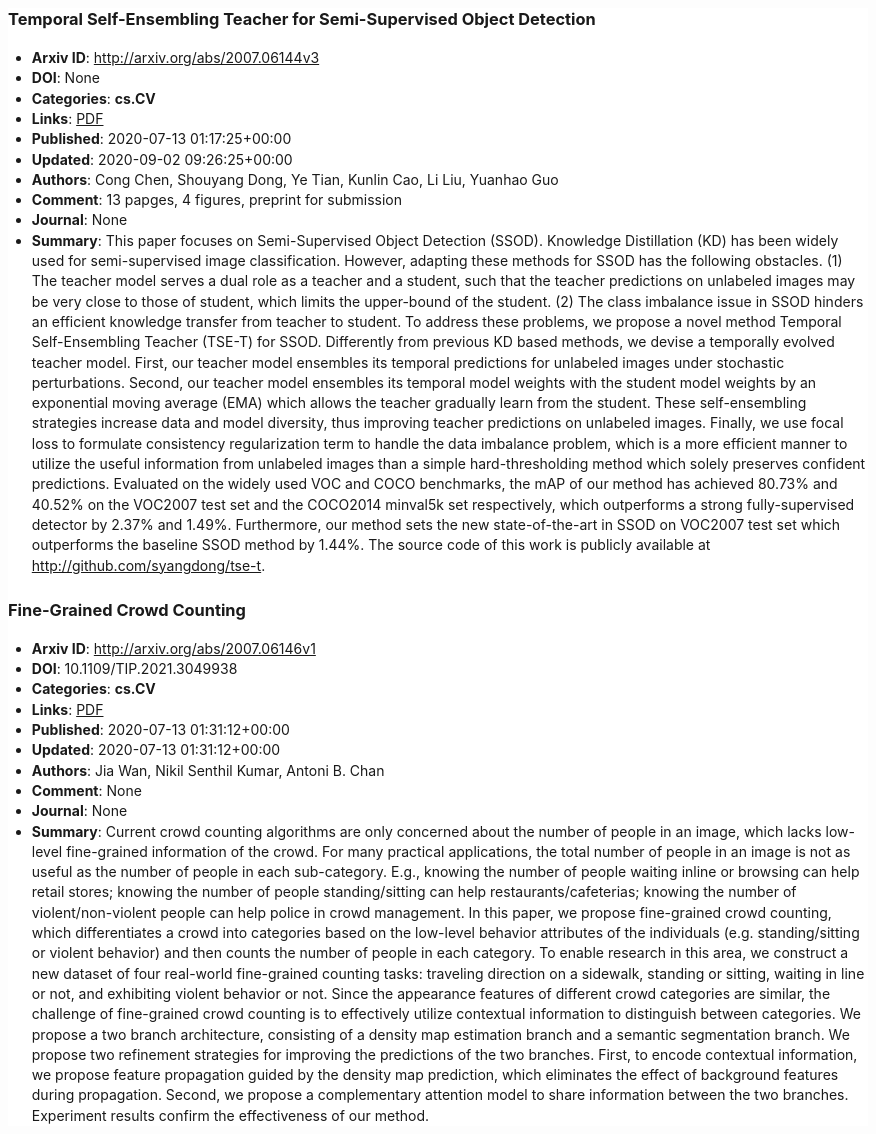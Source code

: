 

### Temporal Self-Ensembling Teacher for Semi-Supervised Object Detection
- **Arxiv ID**: http://arxiv.org/abs/2007.06144v3
- **DOI**: None
- **Categories**: **cs.CV**
- **Links**: [PDF](http://arxiv.org/pdf/2007.06144v3)
- **Published**: 2020-07-13 01:17:25+00:00
- **Updated**: 2020-09-02 09:26:25+00:00
- **Authors**: Cong Chen, Shouyang Dong, Ye Tian, Kunlin Cao, Li Liu, Yuanhao Guo
- **Comment**: 13 papges, 4 figures, preprint for submission
- **Journal**: None
- **Summary**: This paper focuses on Semi-Supervised Object Detection (SSOD). Knowledge Distillation (KD) has been widely used for semi-supervised image classification. However, adapting these methods for SSOD has the following obstacles. (1) The teacher model serves a dual role as a teacher and a student, such that the teacher predictions on unlabeled images may be very close to those of student, which limits the upper-bound of the student. (2) The class imbalance issue in SSOD hinders an efficient knowledge transfer from teacher to student. To address these problems, we propose a novel method Temporal Self-Ensembling Teacher (TSE-T) for SSOD. Differently from previous KD based methods, we devise a temporally evolved teacher model. First, our teacher model ensembles its temporal predictions for unlabeled images under stochastic perturbations. Second, our teacher model ensembles its temporal model weights with the student model weights by an exponential moving average (EMA) which allows the teacher gradually learn from the student. These self-ensembling strategies increase data and model diversity, thus improving teacher predictions on unlabeled images. Finally, we use focal loss to formulate consistency regularization term to handle the data imbalance problem, which is a more efficient manner to utilize the useful information from unlabeled images than a simple hard-thresholding method which solely preserves confident predictions. Evaluated on the widely used VOC and COCO benchmarks, the mAP of our method has achieved 80.73% and 40.52% on the VOC2007 test set and the COCO2014 minval5k set respectively, which outperforms a strong fully-supervised detector by 2.37% and 1.49%. Furthermore, our method sets the new state-of-the-art in SSOD on VOC2007 test set which outperforms the baseline SSOD method by 1.44%. The source code of this work is publicly available at http://github.com/syangdong/tse-t.



### Fine-Grained Crowd Counting
- **Arxiv ID**: http://arxiv.org/abs/2007.06146v1
- **DOI**: 10.1109/TIP.2021.3049938
- **Categories**: **cs.CV**
- **Links**: [PDF](http://arxiv.org/pdf/2007.06146v1)
- **Published**: 2020-07-13 01:31:12+00:00
- **Updated**: 2020-07-13 01:31:12+00:00
- **Authors**: Jia Wan, Nikil Senthil Kumar, Antoni B. Chan
- **Comment**: None
- **Journal**: None
- **Summary**: Current crowd counting algorithms are only concerned about the number of people in an image, which lacks low-level fine-grained information of the crowd. For many practical applications, the total number of people in an image is not as useful as the number of people in each sub-category. E.g., knowing the number of people waiting inline or browsing can help retail stores; knowing the number of people standing/sitting can help restaurants/cafeterias; knowing the number of violent/non-violent people can help police in crowd management. In this paper, we propose fine-grained crowd counting, which differentiates a crowd into categories based on the low-level behavior attributes of the individuals (e.g. standing/sitting or violent behavior) and then counts the number of people in each category. To enable research in this area, we construct a new dataset of four real-world fine-grained counting tasks: traveling direction on a sidewalk, standing or sitting, waiting in line or not, and exhibiting violent behavior or not. Since the appearance features of different crowd categories are similar, the challenge of fine-grained crowd counting is to effectively utilize contextual information to distinguish between categories. We propose a two branch architecture, consisting of a density map estimation branch and a semantic segmentation branch. We propose two refinement strategies for improving the predictions of the two branches. First, to encode contextual information, we propose feature propagation guided by the density map prediction, which eliminates the effect of background features during propagation. Second, we propose a complementary attention model to share information between the two branches. Experiment results confirm the effectiveness of our method.
